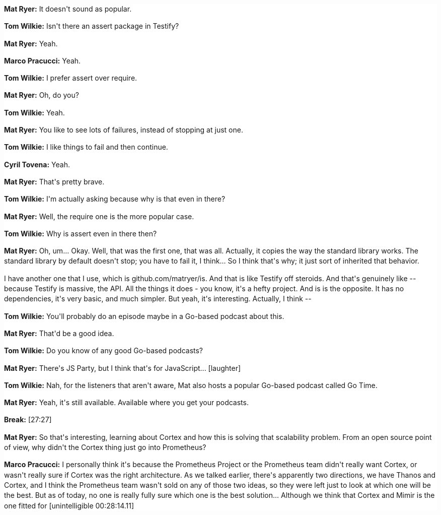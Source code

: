 **Mat Ryer:** It doesn't sound as popular.

**Tom Wilkie:** Isn't there an assert package in Testify?

**Mat Ryer:** Yeah.

**Marco Pracucci:** Yeah.

**Tom Wilkie:** I prefer assert over require.

**Mat Ryer:** Oh, do you?

**Tom Wilkie:** Yeah.

**Mat Ryer:** You like to see lots of failures, instead of stopping at just one.

**Tom Wilkie:** I like things to fail and then continue.

**Cyril Tovena:** Yeah.

**Mat Ryer:** That's pretty brave.

**Tom Wilkie:** I'm actually asking because why is that even in there?

**Mat Ryer:** Well, the require one is the more popular case.

**Tom Wilkie:** Why is assert even in there then?

**Mat Ryer:** Oh, um... Okay. Well, that was the first one, that was all. Actually, it copies the way the standard library works. The standard library by default doesn't stop; you have to fail it, I think... So I think that's why; it just sort of inherited that behavior.

I have another one that I use, which is github.com/matryer/is. And that is like Testify off steroids. And that's genuinely like -- because Testify is massive, the API. All the things it does - you know, it's a hefty project. And is is the opposite. It has no dependencies, it's very basic, and much simpler. But yeah, it's interesting. Actually, I think --

**Tom Wilkie:** You'll probably do an episode maybe in a Go-based podcast about this.

**Mat Ryer:** That'd be a good idea.

**Tom Wilkie:** Do you know of any good Go-based podcasts?

**Mat Ryer:** There's JS Party, but I think that's for JavaScript... \[laughter\]

**Tom Wilkie:** Nah, for the listeners that aren't aware, Mat also hosts a popular Go-based podcast called Go Time.

**Mat Ryer:** Yeah, it's still available. Available where you get your podcasts.

**Break:** \[27:27\]

**Mat Ryer:** So that's interesting, learning about Cortex and how this is solving that scalability problem. From an open source point of view, why didn't the Cortex thing just go into Prometheus?

**Marco Pracucci:** I personally think it's because the Prometheus Project or the Prometheus team didn't really want Cortex, or wasn't really sure if Cortex was the right architecture. As we talked earlier, there's apparently two directions, we have Thanos and Cortex, and I think the Prometheus team wasn't sold on any of those two ideas, so they were left just to look at which one will be the best. But as of today, no one is really fully sure which one is the best solution... Although we think that Cortex and Mimir is the one fitted for \[unintelligible 00:28:14.11\]
